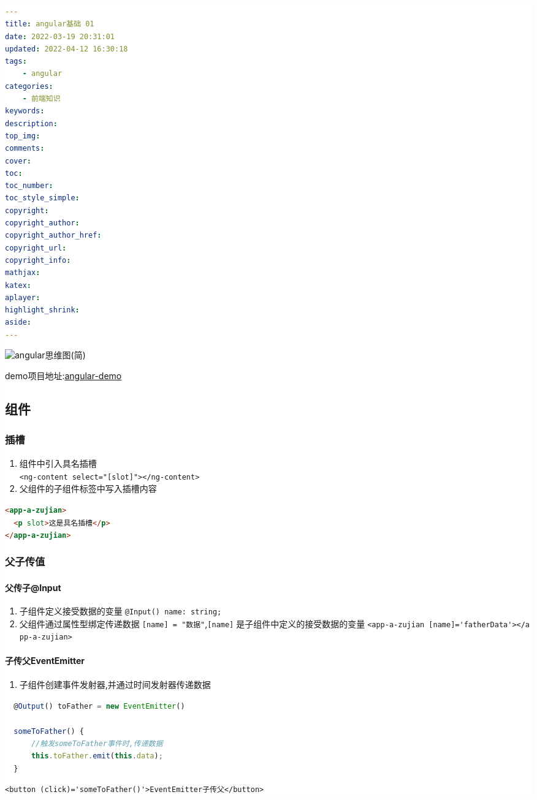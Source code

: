 ```yaml
---
title: angular基础 01
date: 2022-03-19 20:31:01
updated: 2022-04-12 16:30:18
tags:
    - angular
categories:
    - 前端知识
keywords:
description:
top_img:
comments:
cover:
toc:
toc_number:
toc_style_simple:
copyright:
copyright_author:
copyright_author_href:
copyright_url:
copyright_info:
mathjax:
katex:
aplayer:
highlight_shrink:
aside:
---
```

![angular思维图(简)](https://f004.backblazeb2.com/file/recreyed/hexo/8060451b-7163-4479-80c8-5ccd186142d0.png)

demo项目地址:[angular-demo](https://github.com/recreyed/angular-demo)


## 组件
### 插槽
1. 组件中引入具名插槽  
`<ng-content select="[slot]"></ng-content>`  
2. 父组件的子组件标签中写入插槽内容
```html
<app-a-zujian>
  <p slot>这是具名插槽</p>
</app-a-zujian>
```

### 父子传值
#### 父传子@Input
1. 子组件定义接受数据的变量
   `@Input() name: string;`
2. 父组件通过属性型绑定传递数据 `[name] = "数据"`,`[name]` 是子组件中定义的接受数据的变量
   `<app-a-zujian [name]='fatherData'></app-a-zujian>`
#### 子传父EventEmitter
1. 子组件创建事件发射器,并通过时间发射器传递数据
  ```javascript
    @Output() toFather = new EventEmitter()

    someToFather() {
        //触发someToFather事件时,传递数据
        this.toFather.emit(this.data);
    }
  ```
  `<button (click)='someToFather()'>EventEmitter子传父</button>`